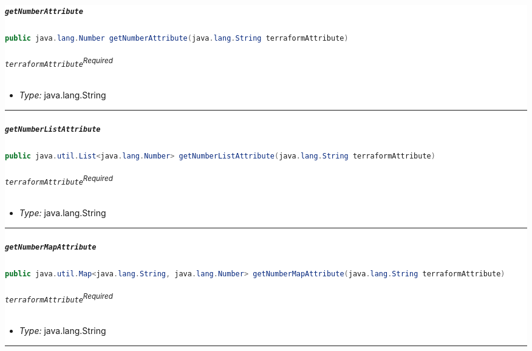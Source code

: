 
##### `getNumberAttribute` <a name="getNumberAttribute" id="@cdktf/provider-mongodbatlas.dataMongodbatlasSharedTierRestoreJob.DataMongodbatlasSharedTierRestoreJob.getNumberAttribute"></a>

```java
public java.lang.Number getNumberAttribute(java.lang.String terraformAttribute)
```

###### `terraformAttribute`<sup>Required</sup> <a name="terraformAttribute" id="@cdktf/provider-mongodbatlas.dataMongodbatlasSharedTierRestoreJob.DataMongodbatlasSharedTierRestoreJob.getNumberAttribute.parameter.terraformAttribute"></a>

- *Type:* java.lang.String

---

##### `getNumberListAttribute` <a name="getNumberListAttribute" id="@cdktf/provider-mongodbatlas.dataMongodbatlasSharedTierRestoreJob.DataMongodbatlasSharedTierRestoreJob.getNumberListAttribute"></a>

```java
public java.util.List<java.lang.Number> getNumberListAttribute(java.lang.String terraformAttribute)
```

###### `terraformAttribute`<sup>Required</sup> <a name="terraformAttribute" id="@cdktf/provider-mongodbatlas.dataMongodbatlasSharedTierRestoreJob.DataMongodbatlasSharedTierRestoreJob.getNumberListAttribute.parameter.terraformAttribute"></a>

- *Type:* java.lang.String

---

##### `getNumberMapAttribute` <a name="getNumberMapAttribute" id="@cdktf/provider-mongodbatlas.dataMongodbatlasSharedTierRestoreJob.DataMongodbatlasSharedTierRestoreJob.getNumberMapAttribute"></a>

```java
public java.util.Map<java.lang.String, java.lang.Number> getNumberMapAttribute(java.lang.String terraformAttribute)
```

###### `terraformAttribute`<sup>Required</sup> <a name="terraformAttribute" id="@cdktf/provider-mongodbatlas.dataMongodbatlasSharedTierRestoreJob.DataMongodbatlasSharedTierRestoreJob.getNumberMapAttribute.parameter.terraformAttribute"></a>

- *Type:* java.lang.String

---
